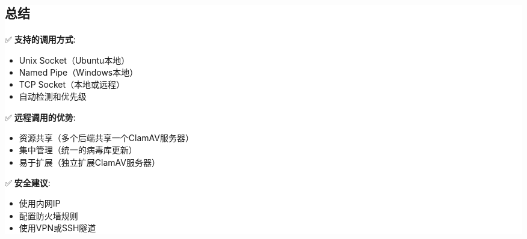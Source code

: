 
## 总结

✅ **支持的调用方式**:
- Unix Socket（Ubuntu本地）
- Named Pipe（Windows本地）
- TCP Socket（本地或远程）
- 自动检测和优先级

✅ **远程调用的优势**:
- 资源共享（多个后端共享一个ClamAV服务器）
- 集中管理（统一的病毒库更新）
- 易于扩展（独立扩展ClamAV服务器）

✅ **安全建议**:
- 使用内网IP
- 配置防火墙规则
- 使用VPN或SSH隧道

